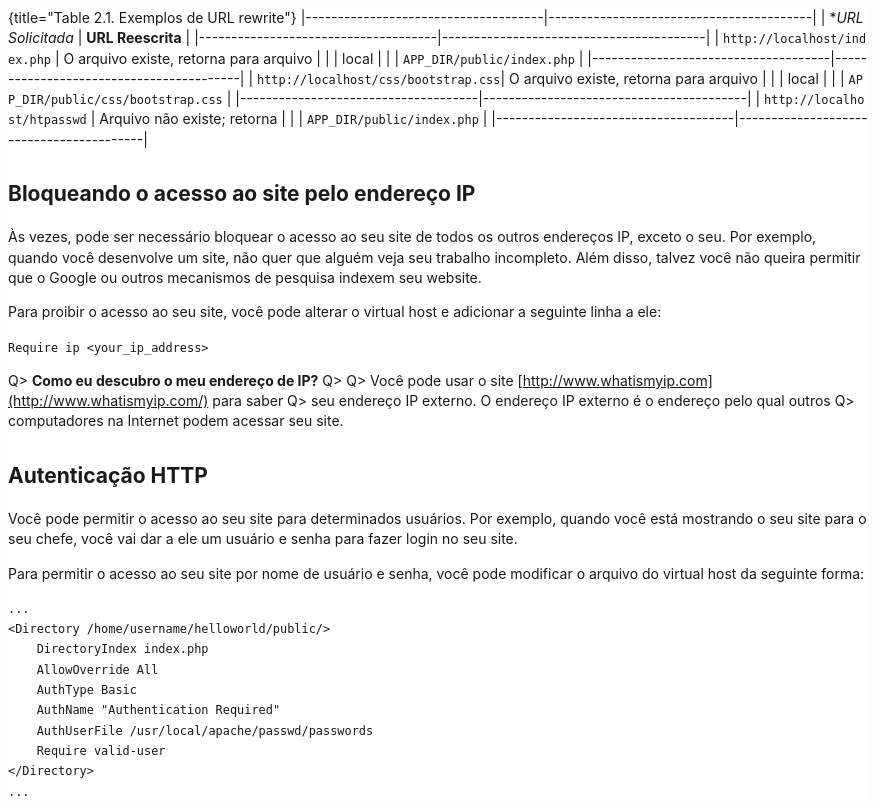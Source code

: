 {title="Table 2.1. Exemplos de URL rewrite"}
|-------------------------------------|-----------------------------------------|
| **URL Solicitada*                   | **URL Reescrita**                       |
|-------------------------------------|-----------------------------------------|
| `http://localhost/index.php`        | O arquivo existe, retorna para arquivo  |
|                                     | local                                   |
|                                     | `APP_DIR/public/index.php`              |
|-------------------------------------|-----------------------------------------|
| `http://localhost/css/bootstrap.css`| O arquivo existe, retorna para arquivo  |
|                                     | local                                   |
|                                     | `APP_DIR/public/css/bootstrap.css`      |
|-------------------------------------|-----------------------------------------|
| `http://localhost/htpasswd`         | Arquivo não existe; retorna             |
|                                     | `APP_DIR/public/index.php`              |
|-------------------------------------|-----------------------------------------|

##  Bloqueando o acesso ao site pelo endereço IP


Às vezes, pode ser necessário bloquear o acesso ao seu site de todos os outros endereços IP, exceto o seu.
Por exemplo, quando você desenvolve um site, não quer que alguém veja seu trabalho incompleto. Além disso,
talvez você não queira permitir que o Google ou outros mecanismos de pesquisa indexem seu website.

Para proibir o acesso ao seu site, você pode alterar o virtual host e adicionar a seguinte linha a ele:

~~~text
Require ip <your_ip_address>
~~~

Q> **Como eu descubro o meu endereço de IP?**
Q>
Q> Você pode usar o site [http://www.whatismyip.com](http://www.whatismyip.com/) para saber
Q> seu endereço IP externo. O endereço IP externo é o endereço pelo qual outros
Q> computadores na Internet podem acessar seu site.

## Autenticação HTTP


Você pode permitir o acesso ao seu site para determinados usuários. Por exemplo, quando você está
mostrando o seu site para o seu chefe, você vai dar a ele um usuário e senha para
fazer login no seu site.

Para permitir o acesso ao seu site por nome de usuário e senha, você pode modificar o arquivo do virtual host
da seguinte forma:

~~~text
...
<Directory /home/username/helloworld/public/>
    DirectoryIndex index.php
    AllowOverride All
    AuthType Basic
    AuthName "Authentication Required"
    AuthUserFile /usr/local/apache/passwd/passwords
    Require valid-user
</Directory>
...
~~~

